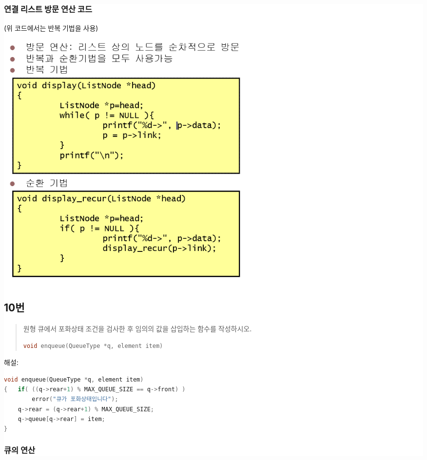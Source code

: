 ### 연결 리스트 방문 연산 코드
(위 코드에서는 반복 기법을 사용)

<img src="img/연결리스트방문연산코드.PNG" width="500" height="500">

## 10번
> 원형 큐에서 포화상태 조건을 검사한 후 임의의 값을 삽입하는 함수를 작성하시오.
>
> ```C 
> void enqueue(QueueType *q, element item)
> ```

해설:
```c
void enqueue(QueueType *q, element item)
{   if( ((q->rear+1) % MAX_QUEUE_SIZE == q->front) )
        error("큐가 포화상태입니다");
    q->rear = (q->rear+1) % MAX_QUEUE_SIZE;
    q->queue[q->rear] = item;
}

```
### 큐의 연산
